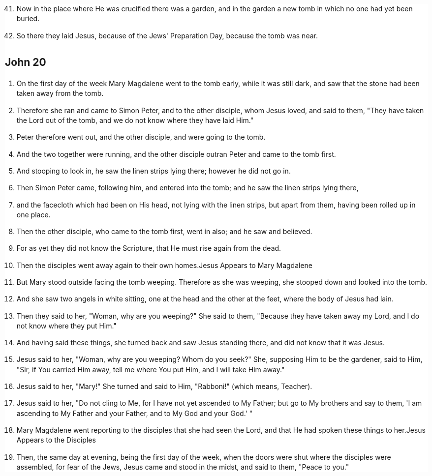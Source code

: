 41. Now in the place where He was crucified there was a garden, and in the garden a new tomb in which no one had yet been buried.

42. So there they laid Jesus, because of the Jews' Preparation Day, because the tomb was near. 

## John 20

1. On the first day of the week Mary Magdalene went to the tomb early, while it was still dark, and saw that the stone had been taken away from the tomb.

2. Therefore she ran and came to Simon Peter, and to the other disciple, whom Jesus loved, and said to them, "They have taken the Lord out of the tomb, and we do not know where they have laid Him."

3. Peter therefore went out, and the other disciple, and were going to the tomb.

4. And the two together were running, and the other disciple outran Peter and came to the tomb first.

5. And stooping to look in, he saw the linen strips lying there; however he did not go in.

6. Then Simon Peter came, following him, and entered into the tomb; and he saw the linen strips lying there,

7. and the facecloth which had been on His head, not lying with the linen strips, but apart from them, having been rolled up in one place.

8. Then the other disciple, who came to the tomb first, went in also; and he saw and believed.

9. For as yet they did not know the Scripture, that He must rise again from the dead.

10. Then the disciples went away again to their own homes.Jesus Appears to Mary Magdalene

11. But Mary stood outside facing the tomb weeping. Therefore as she was weeping, she stooped down and looked into the tomb.

12. And she saw two angels in white sitting, one at the head and the other at the feet, where the body of Jesus had lain.

13. Then they said to her, "Woman, why are you weeping?" She said to them, "Because they have taken away my Lord, and I do not know where they put Him."

14. And having said these things, she turned back and saw Jesus standing there, and did not know that it was Jesus.

15. Jesus said to her, "Woman, why are you weeping? Whom do you seek?" She, supposing Him to be the gardener, said to Him, "Sir, if You carried Him away, tell me where You put Him, and I will take Him away."

16. Jesus said to her, "Mary!" She turned and said to Him, "Rabboni!" (which means, Teacher).

17. Jesus said to her, "Do not cling to Me, for I have not yet ascended to My Father; but go to My brothers and say to them, 'I am ascending to My Father and your Father, and to My God and your God.' "

18. Mary Magdalene went reporting to the disciples that she had seen the Lord, and that He had spoken these things to her.Jesus Appears to the Disciples

19. Then, the same day at evening, being the first day of the week, when the doors were shut where the disciples were assembled, for fear of the Jews, Jesus came and stood in the midst, and said to them, "Peace to you."
